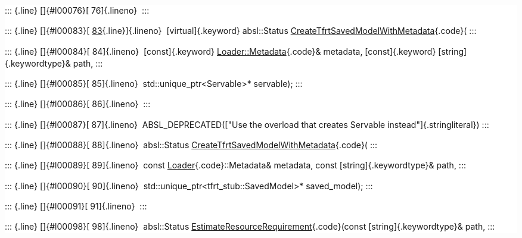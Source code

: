 ::: {.line}
[]{#l00076}[ 76]{.lineno} 
:::

::: {.line}
[]{#l00083}[
[83](classtensorflow_1_1serving_1_1TfrtSavedModelFactory.html#affd90c58362c83fb9949bc9892201386){.line}]{.lineno} 
[virtual]{.keyword} absl::Status
[CreateTfrtSavedModelWithMetadata](classtensorflow_1_1serving_1_1TfrtSavedModelFactory.html#affd90c58362c83fb9949bc9892201386){.code}(
:::

::: {.line}
[]{#l00084}[ 84]{.lineno}  [const]{.keyword}
[Loader::Metadata](structtensorflow_1_1serving_1_1Loader_1_1Metadata.html){.code}&
metadata, [const]{.keyword} [string]{.keywordtype}& path,
:::

::: {.line}
[]{#l00085}[ 85]{.lineno}  std::unique\_ptr\<Servable\>\* servable);
:::

::: {.line}
[]{#l00086}[ 86]{.lineno} 
:::

::: {.line}
[]{#l00087}[ 87]{.lineno}  ABSL\_DEPRECATED([\"Use the overload that
creates Servable instead\"]{.stringliteral})
:::

::: {.line}
[]{#l00088}[ 88]{.lineno}  absl::Status
[CreateTfrtSavedModelWithMetadata](classtensorflow_1_1serving_1_1TfrtSavedModelFactory.html#affd90c58362c83fb9949bc9892201386){.code}(
:::

::: {.line}
[]{#l00089}[ 89]{.lineno}  const
[Loader](classtensorflow_1_1serving_1_1Loader.html){.code}::Metadata&
metadata, const [string]{.keywordtype}& path,
:::

::: {.line}
[]{#l00090}[ 90]{.lineno}  std::unique\_ptr\<tfrt\_stub::SavedModel\>\*
saved\_model);
:::

::: {.line}
[]{#l00091}[ 91]{.lineno} 
:::

::: {.line}
[]{#l00098}[ 98]{.lineno}  absl::Status
[EstimateResourceRequirement](classtensorflow_1_1serving_1_1TfrtSavedModelFactory.html#aa1451f446252c259f225722b9cd07aaf){.code}(const
[string]{.keywordtype}& path,
:::
